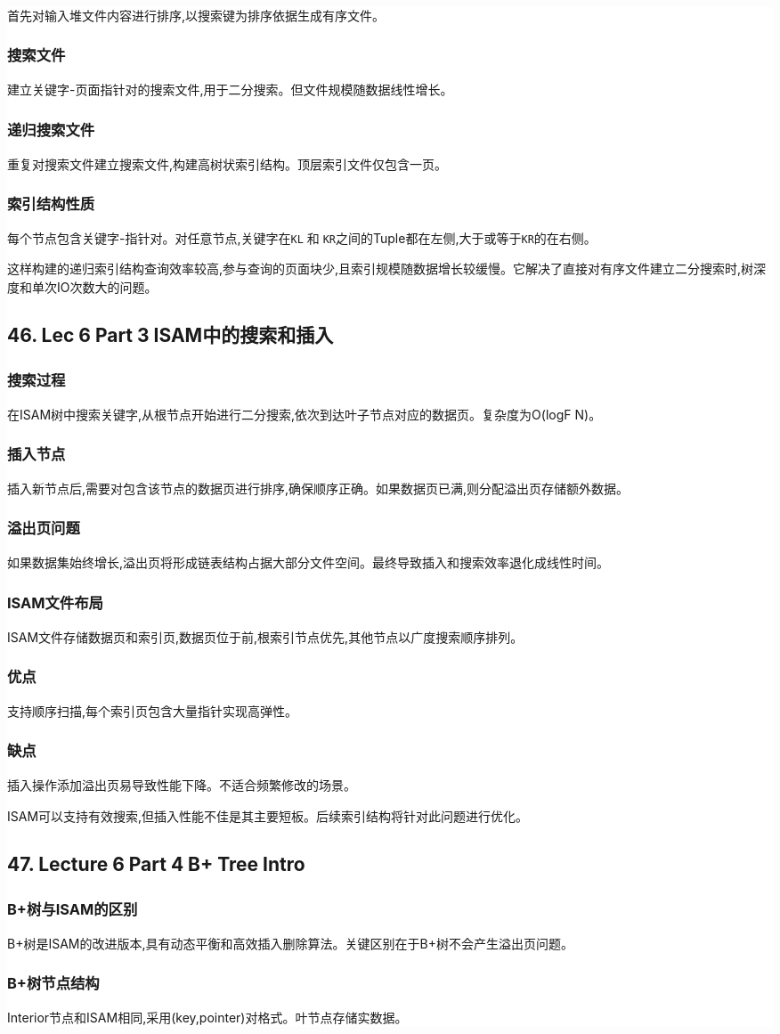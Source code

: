 首先对输入堆文件内容进行排序,以搜索键为排序依据生成有序文件。

### 搜索文件

建立关键字-页面指针对的搜索文件,用于二分搜索。但文件规模随数据线性增长。

### 递归搜索文件

重复对搜索文件建立搜索文件,构建高树状索引结构。顶层索引文件仅包含一页。

### 索引结构性质

每个节点包含关键字-指针对。对任意节点,关键字在`KL` 和 `KR`之间的Tuple都在左侧,大于或等于`KR`的在右侧。

这样构建的递归索引结构查询效率较高,参与查询的页面块少,且索引规模随数据增长较缓慢。它解决了直接对有序文件建立二分搜索时,树深度和单次IO次数大的问题。

## 46. Lec 6 Part 3 ISAM中的搜索和插入

### 搜索过程

在ISAM树中搜索关键字,从根节点开始进行二分搜索,依次到达叶子节点对应的数据页。复杂度为O(logF N)。

### 插入节点

插入新节点后,需要对包含该节点的数据页进行排序,确保顺序正确。如果数据页已满,则分配溢出页存储额外数据。

### 溢出页问题

如果数据集始终增长,溢出页将形成链表结构占据大部分文件空间。最终导致插入和搜索效率退化成线性时间。

### ISAM文件布局

ISAM文件存储数据页和索引页,数据页位于前,根索引节点优先,其他节点以广度搜索顺序排列。

### 优点

支持顺序扫描,每个索引页包含大量指针实现高弹性。

### 缺点

插入操作添加溢出页易导致性能下降。不适合频繁修改的场景。

ISAM可以支持有效搜索,但插入性能不佳是其主要短板。后续索引结构将针对此问题进行优化。

## 47. Lecture 6 Part 4 B+ Tree Intro

### B+树与ISAM的区别

B+树是ISAM的改进版本,具有动态平衡和高效插入删除算法。关键区别在于B+树不会产生溢出页问题。

### B+树节点结构

Interior节点和ISAM相同,采用(key,pointer)对格式。叶节点存储实数据。
